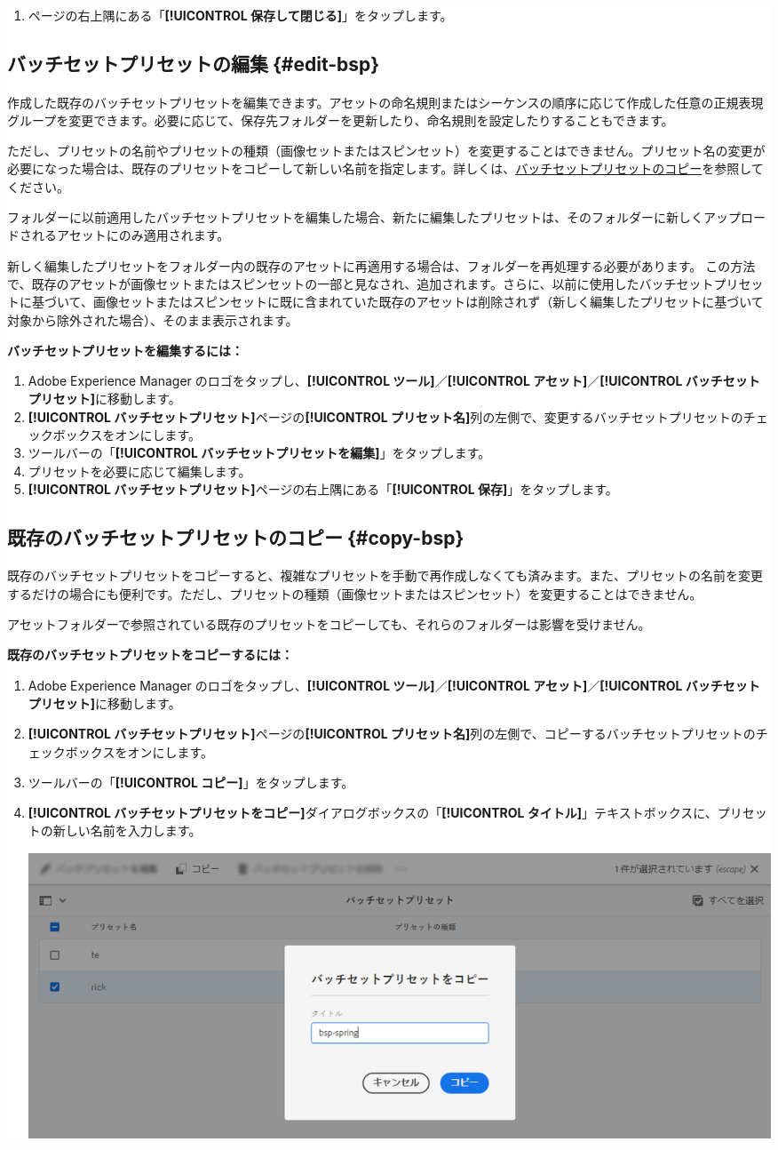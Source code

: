 1. ページの右上隅にある「**[!UICONTROL 保存して閉じる]**」をタップします。

## バッチセットプリセットの編集 {#edit-bsp}

作成した既存のバッチセットプリセットを編集できます。アセットの命名規則またはシーケンスの順序に応じて作成した任意の正規表現グループを変更できます。必要に応じて、保存先フォルダーを更新したり、命名規則を設定したりすることもできます。

ただし、プリセットの名前やプリセットの種類（画像セットまたはスピンセット）を変更することはできません。プリセット名の変更が必要になった場合は、既存のプリセットをコピーして新しい名前を指定します。詳しくは、[バッチセットプリセットのコピー](#copy-bsp)を参照してください。

フォルダーに以前適用したバッチセットプリセットを編集した場合、新たに編集したプリセットは、そのフォルダーに新しくアップロードされるアセットにのみ適用されます。

新しく編集したプリセットをフォルダー内の既存のアセットに再適用する場合は、フォルダーを再処理する必要があります。 この方法で、既存のアセットが画像セットまたはスピンセットの一部と見なされ、追加されます。さらに、以前に使用したバッチセットプリセットに基づいて、画像セットまたはスピンセットに既に含まれていた既存のアセットは削除されず（新しく編集したプリセットに基づいて対象から除外された場合）、そのまま表示されます。

**バッチセットプリセットを編集するには：**

1. Adobe Experience Manager のロゴをタップし、**[!UICONTROL ツール]**／**[!UICONTROL アセット]**／**[!UICONTROL バッチセットプリセット]**&#x200B;に移動します。
1. **[!UICONTROL バッチセットプリセット]**&#x200B;ページの&#x200B;**[!UICONTROL プリセット名]**&#x200B;列の左側で、変更するバッチセットプリセットのチェックボックスをオンにします。
1. ツールバーの「**[!UICONTROL バッチセットプリセットを編集]**」をタップします。
1. プリセットを必要に応じて編集します。
1. **[!UICONTROL バッチセットプリセット]**&#x200B;ページの右上隅にある「**[!UICONTROL 保存]**」をタップします。

## 既存のバッチセットプリセットのコピー {#copy-bsp}

既存のバッチセットプリセットをコピーすると、複雑なプリセットを手動で再作成しなくても済みます。また、プリセットの名前を変更するだけの場合にも便利です。ただし、プリセットの種類（画像セットまたはスピンセット）を変更することはできません。

アセットフォルダーで参照されている既存のプリセットをコピーしても、それらのフォルダーは影響を受けません。

**既存のバッチセットプリセットをコピーするには：**

1. Adobe Experience Manager のロゴをタップし、**[!UICONTROL ツール]**／**[!UICONTROL アセット]**／**[!UICONTROL バッチセットプリセット]**&#x200B;に移動します。
1. **[!UICONTROL バッチセットプリセット]**&#x200B;ページの&#x200B;**[!UICONTROL プリセット名]**&#x200B;列の左側で、コピーするバッチセットプリセットのチェックボックスをオンにします。
1. ツールバーの「**[!UICONTROL コピー]**」をタップします。
1. **[!UICONTROL バッチセットプリセットをコピー]**&#x200B;ダイアログボックスの「**[!UICONTROL タイトル]**」テキストボックスに、プリセットの新しい名前を入力します。

   ![bsp-copy2.png](/help/assets/assets-dm/bsp-copy2.png)
